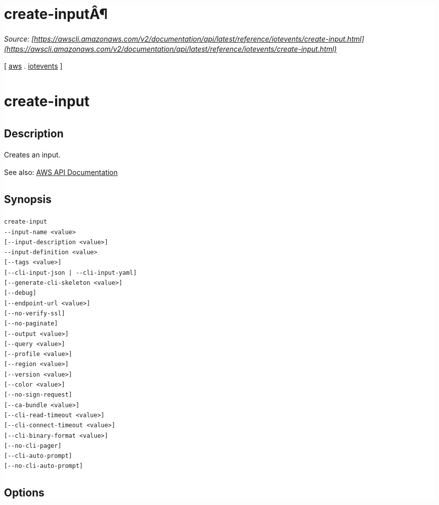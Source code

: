 # create-inputÂ¶

*Source: [https://awscli.amazonaws.com/v2/documentation/api/latest/reference/iotevents/create-input.html](https://awscli.amazonaws.com/v2/documentation/api/latest/reference/iotevents/create-input.html)*

[ [aws](https://awscli.amazonaws.com/v2/documentation/api/latest/reference/index.html#cli-aws) . [iotevents](https://awscli.amazonaws.com/v2/documentation/api/latest/reference/iotevents/index.html#cli-aws-iotevents) ]

# create-input

## Description

Creates an input.

See also: [AWS API Documentation](https://docs.aws.amazon.com/goto/WebAPI/iotevents-2018-07-27/CreateInput)

## Synopsis

```
create-input
--input-name <value>
[--input-description <value>]
--input-definition <value>
[--tags <value>]
[--cli-input-json | --cli-input-yaml]
[--generate-cli-skeleton <value>]
[--debug]
[--endpoint-url <value>]
[--no-verify-ssl]
[--no-paginate]
[--output <value>]
[--query <value>]
[--profile <value>]
[--region <value>]
[--version <value>]
[--color <value>]
[--no-sign-request]
[--ca-bundle <value>]
[--cli-read-timeout <value>]
[--cli-connect-timeout <value>]
[--cli-binary-format <value>]
[--no-cli-pager]
[--cli-auto-prompt]
[--no-cli-auto-prompt]
```

## Options

